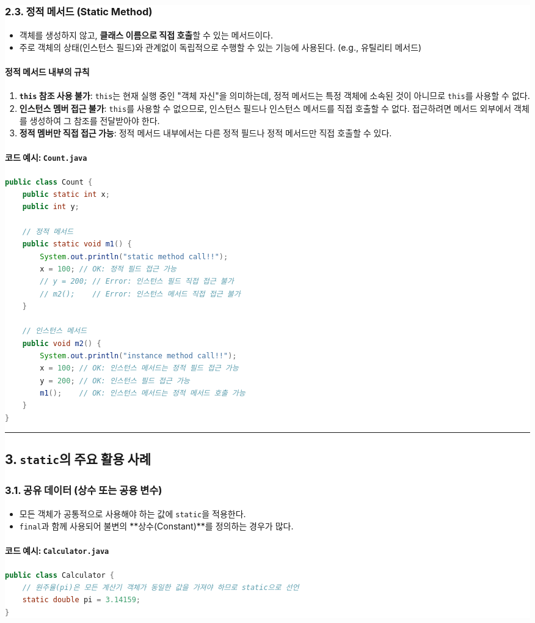 ### 2.3. 정적 메서드 (Static Method)

-   객체를 생성하지 않고, **클래스 이름으로 직접 호출**할 수 있는 메서드이다.
-   주로 객체의 상태(인스턴스 필드)와 관계없이 독립적으로 수행할 수 있는 기능에 사용된다. (e.g., 유틸리티 메서드)

#### 정적 메서드 내부의 규칙

1.  **`this` 참조 사용 불가**: `this`는 현재 실행 중인 "객체 자신"을 의미하는데, 정적 메서드는 특정 객체에 소속된 것이 아니므로 `this`를 사용할 수 없다.
2.  **인스턴스 멤버 접근 불가**: `this`를 사용할 수 없으므로, 인스턴스 필드나 인스턴스 메서드를 직접 호출할 수 없다. 접근하려면 메서드 외부에서 객체를 생성하여 그 참조를 전달받아야 한다.
3.  **정적 멤버만 직접 접근 가능**: 정적 메서드 내부에서는 다른 정적 필드나 정적 메서드만 직접 호출할 수 있다.

#### 코드 예시: `Count.java`

```java
public class Count {
    public static int x;
    public int y;

    // 정적 메서드
    public static void m1() {
        System.out.println("static method call!!");
        x = 100; // OK: 정적 필드 접근 가능
        // y = 200; // Error: 인스턴스 필드 직접 접근 불가
        // m2();    // Error: 인스턴스 메서드 직접 접근 불가
    }

    // 인스턴스 메서드
    public void m2() {
        System.out.println("instance method call!!");
        x = 100; // OK: 인스턴스 메서드는 정적 필드 접근 가능
        y = 200; // OK: 인스턴스 필드 접근 가능
        m1();    // OK: 인스턴스 메서드는 정적 메서드 호출 가능
    }
}
```
---

## 3. `static`의 주요 활용 사례

### 3.1. 공유 데이터 (상수 또는 공용 변수)

-   모든 객체가 공통적으로 사용해야 하는 값에 `static`을 적용한다.
-   `final`과 함께 사용되어 불변의 **상수(Constant)**를 정의하는 경우가 많다.

#### 코드 예시: `Calculator.java`
```java
public class Calculator {
    // 원주율(pi)은 모든 계산기 객체가 동일한 값을 가져야 하므로 static으로 선언
    static double pi = 3.14159; 
}
```
